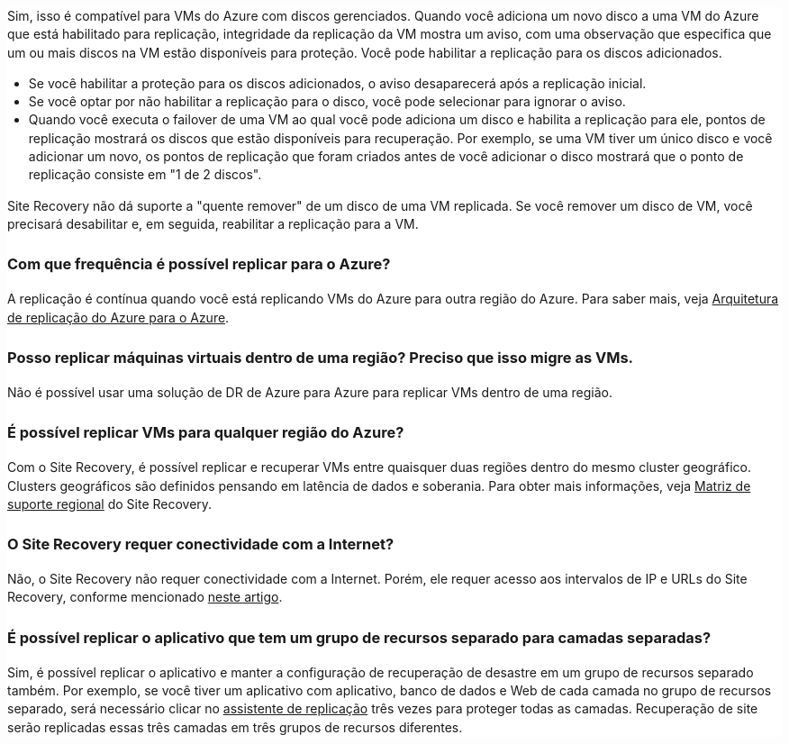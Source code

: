 Sim, isso é compatível para VMs do Azure com discos gerenciados. Quando você adiciona um novo disco a uma VM do Azure que está habilitado para replicação, integridade da replicação da VM mostra um aviso, com uma observação que especifica que um ou mais discos na VM estão disponíveis para proteção. Você pode habilitar a replicação para os discos adicionados.
- Se você habilitar a proteção para os discos adicionados, o aviso desaparecerá após a replicação inicial.
- Se você optar por não habilitar a replicação para o disco, você pode selecionar para ignorar o aviso.
- Quando você executa o failover de uma VM ao qual você pode adiciona um disco e habilita a replicação para ele, pontos de replicação mostrará os discos que estão disponíveis para recuperação. Por exemplo, se uma VM tiver um único disco e você adicionar um novo, os pontos de replicação que foram criados antes de você adicionar o disco mostrará que o ponto de replicação consiste em "1 de 2 discos".

Site Recovery não dá suporte a "quente remover" de um disco de uma VM replicada. Se você remover um disco de VM, você precisará desabilitar e, em seguida, reabilitar a replicação para a VM.


### <a name="how-often-can-i-replicate-to-azure"></a>Com que frequência é possível replicar para o Azure?
A replicação é contínua quando você está replicando VMs do Azure para outra região do Azure. Para saber mais, veja [Arquitetura de replicação do Azure para o Azure](https://docs.microsoft.com/azure/site-recovery/azure-to-azure-architecture#replication-process).

### <a name="can-i-replicate-virtual-machines-within-a-region-i-need-this-to-migrate-vms"></a>Posso replicar máquinas virtuais dentro de uma região? Preciso que isso migre as VMs.
Não é possível usar uma solução de DR de Azure para Azure para replicar VMs dentro de uma região.

### <a name="can-i-replicate-vms-to-any-azure-region"></a>É possível replicar VMs para qualquer região do Azure?
Com o Site Recovery, é possível replicar e recuperar VMs entre quaisquer duas regiões dentro do mesmo cluster geográfico. Clusters geográficos são definidos pensando em latência de dados e soberania. Para obter mais informações, veja [Matriz de suporte regional](https://docs.microsoft.com/azure/site-recovery/azure-to-azure-support-matrix#region-support) do Site Recovery.

### <a name="does-site-recovery-require-internet-connectivity"></a>O Site Recovery requer conectividade com a Internet?

Não, o Site Recovery não requer conectividade com a Internet. Porém, ele requer acesso aos intervalos de IP e URLs do Site Recovery, conforme mencionado [neste artigo](https://docs.microsoft.com/azure/site-recovery/azure-to-azure-about-networking#outbound-connectivity-for-ip-address-ranges).

### <a name="can-i-replicate-the-application-having-separate-resource-group-for-separate-tiers"></a>É possível replicar o aplicativo que tem um grupo de recursos separado para camadas separadas?
Sim, é possível replicar o aplicativo e manter a configuração de recuperação de desastre em um grupo de recursos separado também.
Por exemplo, se você tiver um aplicativo com aplicativo, banco de dados e Web de cada camada no grupo de recursos separado, será necessário clicar no [assistente de replicação](https://docs.microsoft.com/azure/site-recovery/azure-to-azure-how-to-enable-replication#enable-replication) três vezes para proteger todas as camadas. Recuperação de site serão replicadas essas três camadas em três grupos de recursos diferentes.
